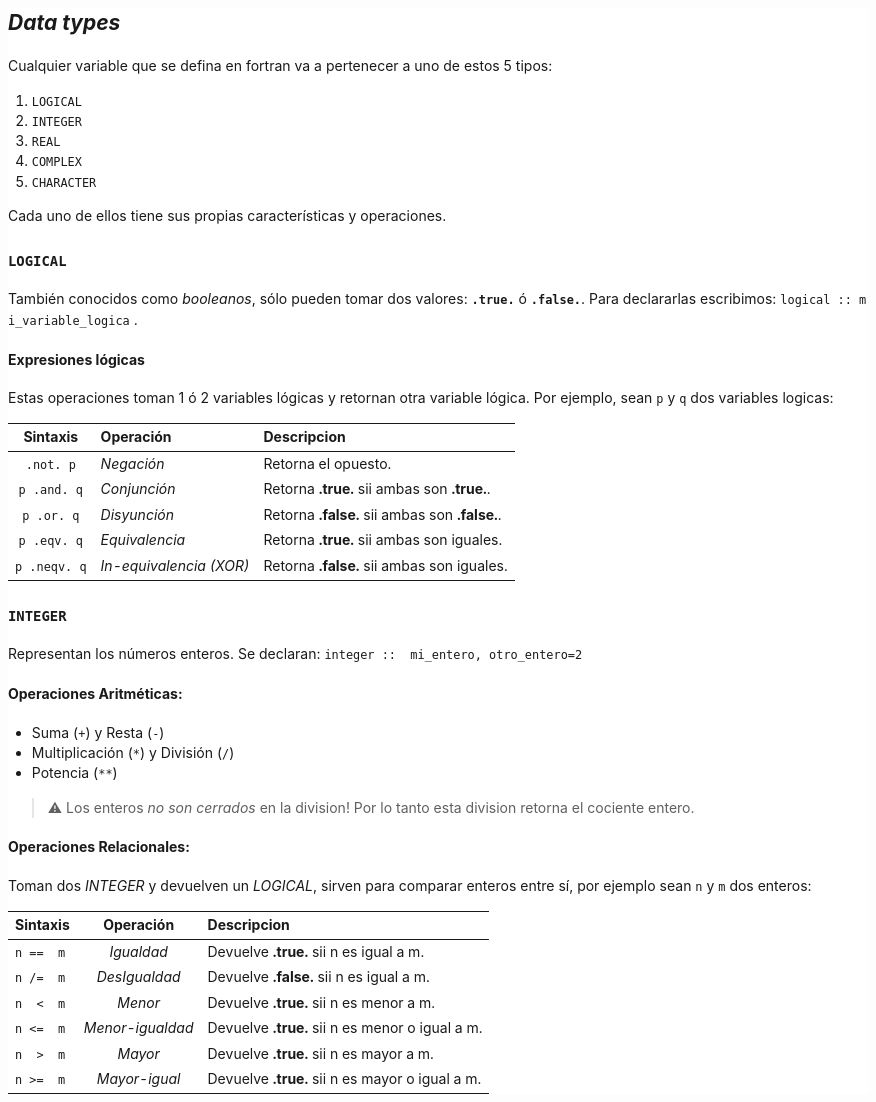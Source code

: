 ## *Data types*

Cualquier variable que se defina en fortran va a pertenecer a uno de estos 5 tipos:
1. ``LOGICAL``
2. ``INTEGER``
3. ``REAL``
4. ``COMPLEX``
5. ``CHARACTER``

Cada uno de ellos tiene sus propias características y operaciones.

### `LOGICAL`
También conocidos como *booleanos*, sólo pueden tomar dos valores: **`.true.`**  ó **`.false.`**. Para declararlas escribimos: `logical :: mi_variable_logica` .

#### Expresiones lógicas
Estas operaciones toman 1 ó 2 variables lógicas y retornan otra variable lógica. Por ejemplo, sean `p` y `q` dos variables logicas:

|Sintaxis    | Operación         | Descripcion                                      |
|:----------:|:----------------- |:------------------------------------------------ |
|`.not. p`   | *Negación*        |Retorna el opuesto.                               |
|`p .and. q` | *Conjunción*      |Retorna **.true.**  sii ambas son **.true.**.     |
|`p .or. q`  | *Disyunción*      |Retorna **.false.** sii ambas son **.false.**.    |
|`p .eqv. q` | *Equivalencia*    |Retorna **.true.**  sii ambas son iguales.        |
|`p .neqv. q`| *In-equivalencia* *(XOR)* |Retorna **.false.** sii ambas son iguales.|


### `INTEGER`
Representan los números enteros. Se declaran: `integer ::  mi_entero, otro_entero=2`

#### Operaciones Aritméticas:
+ Suma (`+`) y Resta (`-`)
+ Multiplicación (`*`) y División (`/`)
+ Potencia (`**`)

> &#9888; Los enteros *no son cerrados* en la division! Por lo tanto esta division retorna el cociente entero.

#### Operaciones Relacionales:
Toman dos *INTEGER* y devuelven un *LOGICAL*, sirven para comparar enteros entre sí, por ejemplo sean `n` y `m` dos enteros:

| Sintaxis    | Operación       | Descripcion                                        |
| ----------- |:---------------:|:-------------------------------------------------- |
| `n ==  m`   | *Igualdad*      | Devuelve  **.true.**  sii n es igual a m.          |
| `n /=  m`   | *DesIgualdad*   | Devuelve  **.false.** sii n es igual a m.       |
| `n  <  m`   | *Menor*         | Devuelve  **.true.**  sii n es menor a m.          |
| `n <=  m`   | *Menor-igualdad*| Devuelve  **.true.**  sii n es menor o igual a m. |
| `n  >  m`   | *Mayor*         | Devuelve  **.true.**  sii n es mayor a m.         |
| `n >=  m`   | *Mayor-igual*   | Devuelve  **.true.**  sii n es mayor o igual a m. |
